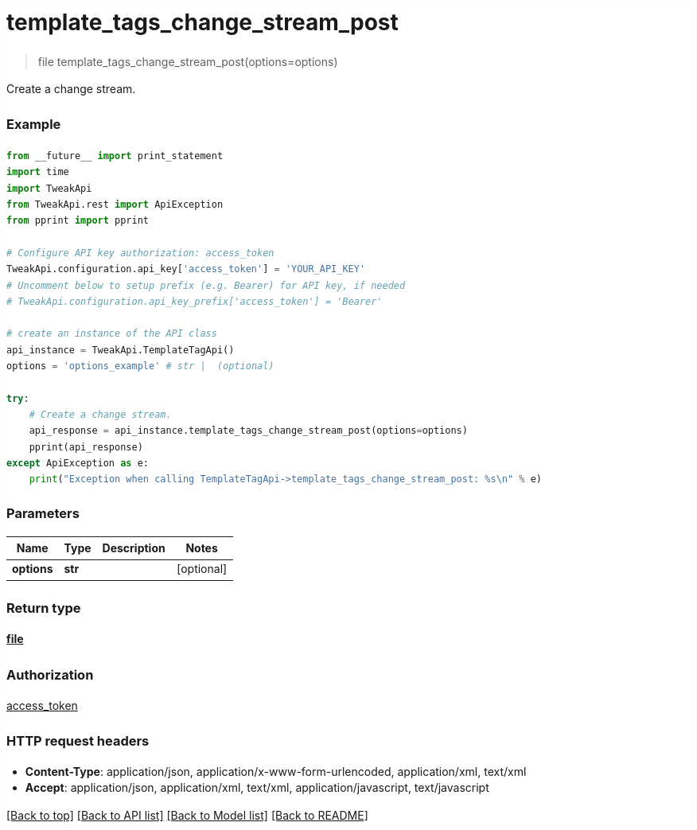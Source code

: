 # **template_tags_change_stream_post**
> file template_tags_change_stream_post(options=options)

Create a change stream.

### Example 
```python
from __future__ import print_statement
import time
import TweakApi
from TweakApi.rest import ApiException
from pprint import pprint

# Configure API key authorization: access_token
TweakApi.configuration.api_key['access_token'] = 'YOUR_API_KEY'
# Uncomment below to setup prefix (e.g. Bearer) for API key, if needed
# TweakApi.configuration.api_key_prefix['access_token'] = 'Bearer'

# create an instance of the API class
api_instance = TweakApi.TemplateTagApi()
options = 'options_example' # str |  (optional)

try: 
    # Create a change stream.
    api_response = api_instance.template_tags_change_stream_post(options=options)
    pprint(api_response)
except ApiException as e:
    print("Exception when calling TemplateTagApi->template_tags_change_stream_post: %s\n" % e)
```

### Parameters

Name | Type | Description  | Notes
------------- | ------------- | ------------- | -------------
 **options** | **str**|  | [optional] 

### Return type

[**file**](file.md)

### Authorization

[access_token](../README.md#access_token)

### HTTP request headers

 - **Content-Type**: application/json, application/x-www-form-urlencoded, application/xml, text/xml
 - **Accept**: application/json, application/xml, text/xml, application/javascript, text/javascript

[[Back to top]](#) [[Back to API list]](../README.md#documentation-for-api-endpoints) [[Back to Model list]](../README.md#documentation-for-models) [[Back to README]](../README.md)
